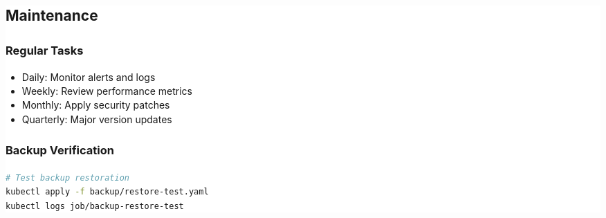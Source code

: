 ## Maintenance

### Regular Tasks

- Daily: Monitor alerts and logs
- Weekly: Review performance metrics
- Monthly: Apply security patches
- Quarterly: Major version updates

### Backup Verification

```bash
# Test backup restoration
kubectl apply -f backup/restore-test.yaml
kubectl logs job/backup-restore-test
```